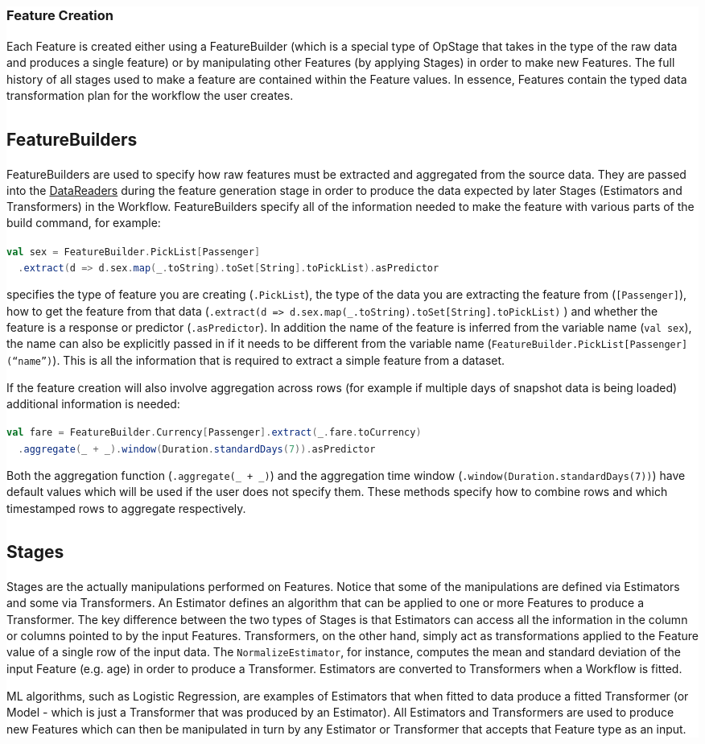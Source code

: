 
### Feature Creation

Each Feature is created either using a FeatureBuilder (which is a special type of OpStage that takes in the type of the raw data and produces a single feature) or by manipulating other Features (by applying Stages) in order to make new Features. The full history of all stages used to make a feature are contained within the Feature values. In essence, Features contain the typed data transformation plan for the workflow the user creates. 

## FeatureBuilders

FeatureBuilders are used to specify how raw features must be extracted and aggregated from the source data. They are passed into the [DataReaders](#datareaders) during the  feature generation stage in order to produce the data expected by later Stages (Estimators and Transformers) in the Workflow. FeatureBuilders specify all of the information needed to make the feature with various parts of the build command, for example:

```scala
val sex = FeatureBuilder.PickList[Passenger]
  .extract(d => d.sex.map(_.toString).toSet[String].toPickList).asPredictor
```

specifies the type of feature you are creating (`.PickList`), the type of the data you are extracting the feature from (`[Passenger]`), how to get the feature from that data (`.extract(d => d.sex.map(_.toString).toSet[String].toPickList)` ) and whether the feature is a response or predictor (`.asPredictor`). In addition the name of the feature is inferred from the variable name (`val sex`),  the name can also be explicitly passed in if it needs to be different from the variable name (`FeatureBuilder.PickList[Passenger](“name”)`). This is all the information that is required to extract a simple feature from a dataset. 

If the feature creation will also involve aggregation across rows (for example if multiple days of snapshot data is being loaded) additional information is needed:

```scala
val fare = FeatureBuilder.Currency[Passenger].extract(_.fare.toCurrency)
  .aggregate(_ + _).window(Duration.standardDays(7)).asPredictor
```

Both the aggregation function (`.aggregate(_ + _)`) and the aggregation time window (`.window(Duration.standardDays(7))`) have default values which will be used if the user does not specify them. These methods specify how to combine rows and which timestamped rows to aggregate respectively.

## Stages

Stages are the actually manipulations performed on Features. Notice that some of the manipulations are defined via Estimators and some via Transformers. An Estimator defines an algorithm that can be applied to one or more Features to produce a Transformer. The key difference between the two types of Stages is that Estimators can access all the information in the column or columns pointed to by the input Features. Transformers, on the other hand, simply act as transformations applied to the Feature value of a single row of the input data. The `NormalizeEstimator`, for instance, computes the mean and standard deviation of the input Feature (e.g. age) in order to produce a Transformer. Estimators are converted to Transformers when a Workflow is fitted.

ML algorithms, such as Logistic Regression, are examples of Estimators that when fitted to data produce a fitted Transformer (or Model -  which is just a Transformer that was produced by an Estimator). All Estimators and Transformers are used to produce new Features which can then be manipulated in turn by any Estimator or Transformer that accepts that Feature type as an input.
